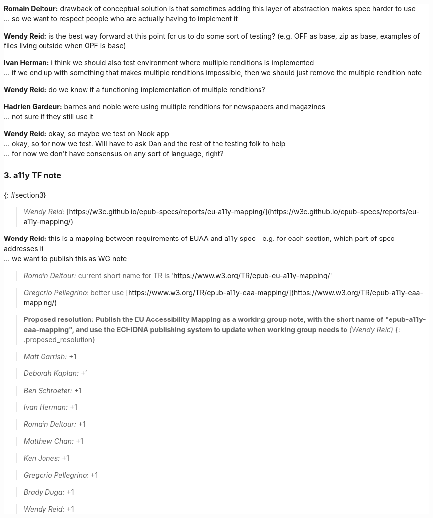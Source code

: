 **Romain Deltour:** drawback of conceptual solution is that sometimes adding this layer of abstraction makes spec harder to use  
… so we want to respect people who are actually having to implement it  

**Wendy Reid:** is the best way forward at this point for us to do some sort of testing? (e.g. OPF as base, zip as base, examples of files living outside when OPF is base)  

**Ivan Herman:** i think we should also test environment where multiple renditions is implemented  
… if we end up with something that makes multiple renditions impossible, then we should just remove the multiple rendition note  

**Wendy Reid:** do we know if a functioning implementation of multiple renditions?  

**Hadrien Gardeur:** barnes and noble were using multiple renditions for newspapers and magazines  
… not sure if they still use it  

**Wendy Reid:** okay, so maybe we test on Nook app  
… okay, so for now we test. Will have to ask Dan and the rest of the testing folk to help  
… for now we don't have consensus on any sort of language, right?  

### 3. a11y TF note
{: #section3}

> *Wendy Reid:* [https://w3c.github.io/epub-specs/reports/eu-a11y-mapping/](https://w3c.github.io/epub-specs/reports/eu-a11y-mapping/)

**Wendy Reid:** this is a mapping between requirements of EUAA and a11y spec - e.g. for each section, which part of spec addresses it  
… we want to publish this as WG note  

> *Romain Deltour:* current short name for TR is 'https://www.w3.org/TR/epub-eu-a11y-mapping/'

> *Gregorio Pellegrino:* better use [https://www.w3.org/TR/epub-a11y-eaa-mapping/](https://www.w3.org/TR/epub-a11y-eaa-mapping/)

> **Proposed resolution: Publish the EU Accessibility Mapping as a working group note, with the short name of "epub-a11y-eaa-mapping", and use the ECHIDNA publishing system to update when working group needs to** *(Wendy Reid)*
{: .proposed_resolution}

> *Matt Garrish:* +1

> *Deborah Kaplan:* +1

> *Ben Schroeter:* +1

> *Ivan Herman:* +1

> *Romain Deltour:* +1

> *Matthew Chan:* +1

> *Ken Jones:* +1

> *Gregorio Pellegrino:* +1

> *Brady Duga:* +1

> *Wendy Reid:* +1
